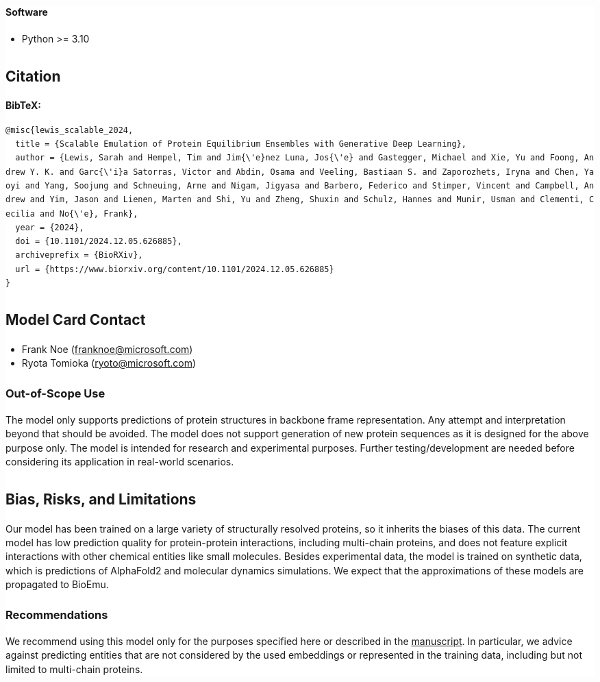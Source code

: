 #### Software

- Python >= 3.10

## Citation

**BibTeX:**
```
@misc{lewis_scalable_2024,
  title = {Scalable Emulation of Protein Equilibrium Ensembles with Generative Deep Learning},
  author = {Lewis, Sarah and Hempel, Tim and Jim{\'e}nez Luna, Jos{\'e} and Gastegger, Michael and Xie, Yu and Foong, Andrew Y. K. and Garc{\'i}a Satorras, Victor and Abdin, Osama and Veeling, Bastiaan S. and Zaporozhets, Iryna and Chen, Yaoyi and Yang, Soojung and Schneuing, Arne and Nigam, Jigyasa and Barbero, Federico and Stimper, Vincent and Campbell, Andrew and Yim, Jason and Lienen, Marten and Shi, Yu and Zheng, Shuxin and Schulz, Hannes and Munir, Usman and Clementi, Cecilia and No{\'e}, Frank},
  year = {2024},
  doi = {10.1101/2024.12.05.626885},
  archiveprefix = {BioRXiv},
  url = {https://www.biorxiv.org/content/10.1101/2024.12.05.626885}
}
```

## Model Card Contact

- Frank Noe (franknoe@microsoft.com)
- Ryota Tomioka (ryoto@microsoft.com)



### Out-of-Scope Use

The model only supports predictions of protein structures in backbone frame representation. Any attempt and interpretation beyond that should be avoided.
The model does not support generation of new protein sequences as it is designed for the above purpose only.
The model is intended for research and experimental purposes. Further testing/development are needed before considering its application in real-world scenarios.

## Bias, Risks, and Limitations
Our model has been trained on a large variety of structurally resolved proteins, so it inherits the biases of this data. 
The current model has low prediction quality for protein-protein interactions, including multi-chain proteins, and does not feature explicit interactions with other chemical entities like small molecules.
Besides experimental data, the model is trained on synthetic data, which is predictions of AlphaFold2 and molecular dynamics simulations. 
We expect that the approximations of these models are propagated to BioEmu.


### Recommendations
We recommend using this model only for the purposes specified here or described in the [manuscript](https://www.biorxiv.org/content/10.1101/2024.12.05.626885).
In particular, we advice against predicting entities that are not considered by the used embeddings or represented in the training data, including but not limited to multi-chain proteins.
